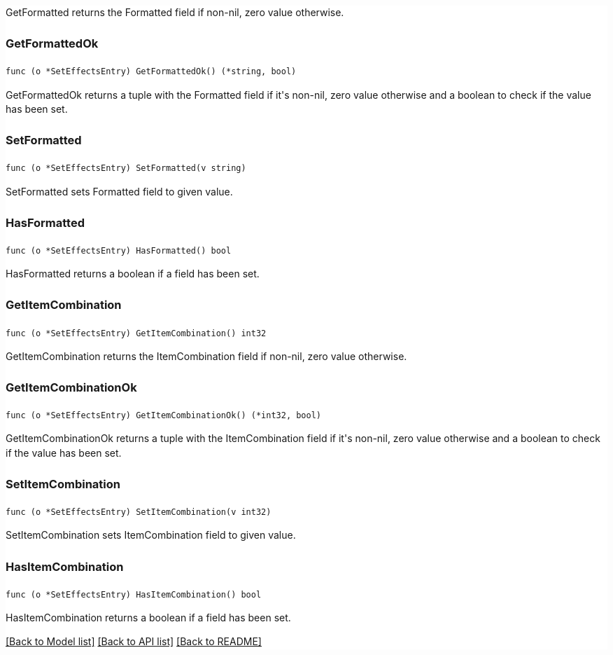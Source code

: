GetFormatted returns the Formatted field if non-nil, zero value otherwise.

### GetFormattedOk

`func (o *SetEffectsEntry) GetFormattedOk() (*string, bool)`

GetFormattedOk returns a tuple with the Formatted field if it's non-nil, zero value otherwise
and a boolean to check if the value has been set.

### SetFormatted

`func (o *SetEffectsEntry) SetFormatted(v string)`

SetFormatted sets Formatted field to given value.

### HasFormatted

`func (o *SetEffectsEntry) HasFormatted() bool`

HasFormatted returns a boolean if a field has been set.

### GetItemCombination

`func (o *SetEffectsEntry) GetItemCombination() int32`

GetItemCombination returns the ItemCombination field if non-nil, zero value otherwise.

### GetItemCombinationOk

`func (o *SetEffectsEntry) GetItemCombinationOk() (*int32, bool)`

GetItemCombinationOk returns a tuple with the ItemCombination field if it's non-nil, zero value otherwise
and a boolean to check if the value has been set.

### SetItemCombination

`func (o *SetEffectsEntry) SetItemCombination(v int32)`

SetItemCombination sets ItemCombination field to given value.

### HasItemCombination

`func (o *SetEffectsEntry) HasItemCombination() bool`

HasItemCombination returns a boolean if a field has been set.


[[Back to Model list]](../README.md#documentation-for-models) [[Back to API list]](../README.md#documentation-for-api-endpoints) [[Back to README]](../README.md)


